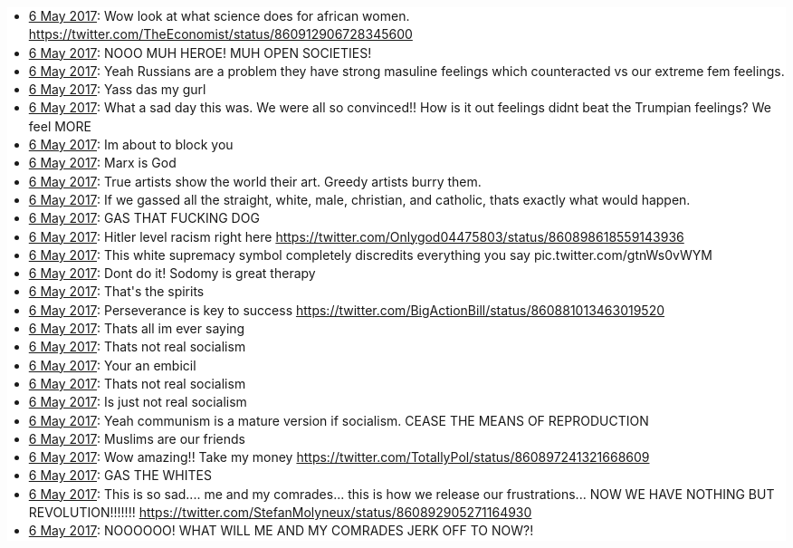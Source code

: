 * [ 6 May 2017](https://web.archive.org/web/20190424155343/https://twitter.com/miami_antifa/status/860914289993031681): Wow look at what science does for african women. https://twitter.com/TheEconomist/status/860912906728345600 
* [ 6 May 2017](https://web.archive.org/web/20190424155346/https://twitter.com/miami_antifa/status/860895719640707072): NOOO MUH HEROE! MUH OPEN SOCIETIES! 
* [ 6 May 2017](https://web.archive.org/web/20190424155343/https://twitter.com/miami_antifa/status/860903694153527298): Yeah Russians are a problem they have strong masuline feelings which counteracted vs our extreme fem feelings. 
* [ 6 May 2017](https://web.archive.org/web/20190424155350/https://twitter.com/miami_antifa/status/860725963293904897): Yass das my gurl 
* [ 6 May 2017](https://web.archive.org/web/20190424155343/https://twitter.com/miami_antifa/status/860903694153527298): What a sad day this was. We were all so convinced!! How is it out feelings didnt beat the Trumpian feelings? We feel MORE 
* [ 6 May 2017](https://web.archive.org/web/20190424155344/https://twitter.com/miami_antifa/status/860899829811228674): Im about to block you 
* [ 6 May 2017](https://web.archive.org/web/20190424155350/https://twitter.com/miami_antifa/status/860726546633547776): Marx is God 
* [ 6 May 2017](https://web.archive.org/web/20190424155350/https://twitter.com/miami_antifa/status/860725963293904897): True artists show the world their art. Greedy artists burry them. 
* [ 6 May 2017](https://web.archive.org/web/20190424155346/https://twitter.com/miami_antifa/status/860894253173665792): If we gassed all the straight, white, male, christian, and catholic, thats exactly what would happen. 
* [ 6 May 2017](https://web.archive.org/web/20190424155346/https://twitter.com/miami_antifa/status/860895719640707072): GAS THAT FUCKING DOG 
* [ 6 May 2017](https://web.archive.org/web/20190424155344/https://twitter.com/miami_antifa/status/860900450803036162): Hitler level racism right here https://twitter.com/Onlygod04475803/status/860898618559143936 
* [ 6 May 2017](https://web.archive.org/web/20190424155344/https://twitter.com/miami_antifa/status/860899829811228674): This white supremacy symbol completely discredits everything you say pic.twitter.com/gtnWs0vWYM 
* [ 6 May 2017](https://web.archive.org/web/20190424155344/https://twitter.com/miami_antifa/status/860899468786511872): Dont do it! Sodomy is great therapy 
* [ 6 May 2017](https://web.archive.org/web/20190424155344/https://twitter.com/miami_antifa/status/860899340877004800): That's the spirits 
* [ 6 May 2017](https://web.archive.org/web/20190424155344/https://twitter.com/miami_antifa/status/860899270500786176): Perseverance is key to success  https://twitter.com/BigActionBill/status/860881013463019520 
* [ 6 May 2017](https://web.archive.org/web/20190424155344/https://twitter.com/miami_antifa/status/860899150304608257): Thats all im ever saying 
* [ 6 May 2017](https://web.archive.org/web/20190424155344/https://twitter.com/miami_antifa/status/860899074370916352): Thats not real socialism 
* [ 6 May 2017](https://web.archive.org/web/20190424155344/https://twitter.com/miami_antifa/status/860898938253185026): Your an embicil 
* [ 6 May 2017](https://web.archive.org/web/20190424155344/https://twitter.com/miami_antifa/status/860898809295114241): Thats not real socialism 
* [ 6 May 2017](https://web.archive.org/web/20190424155345/https://twitter.com/miami_antifa/status/860898725845241858): Is just not real socialism 
* [ 6 May 2017](https://web.archive.org/web/20190424155345/https://twitter.com/miami_antifa/status/860898591161843712): Yeah communism is a mature version if socialism. CEASE THE MEANS OF REPRODUCTION 
* [ 6 May 2017](https://web.archive.org/web/20190424155345/https://twitter.com/miami_antifa/status/860898225137561600): Muslims are our friends 
* [ 6 May 2017](https://web.archive.org/web/20190424155345/https://twitter.com/miami_antifa/status/860898053481533441): Wow amazing!! Take my money  https://twitter.com/TotallyPol/status/860897241321668609 
* [ 6 May 2017](https://web.archive.org/web/20190424155345/https://twitter.com/miami_antifa/status/860897916650745856): GAS THE WHITES 
* [ 6 May 2017](https://web.archive.org/web/20190424155345/https://twitter.com/miami_antifa/status/860897762937909248): This is so sad.... me and my comrades... this is how we release our frustrations... NOW WE HAVE NOTHING BUT REVOLUTION!!!!!!! https://twitter.com/StefanMolyneux/status/860892905271164930 
* [ 6 May 2017](https://web.archive.org/web/20190424155345/https://twitter.com/miami_antifa/status/860897128868179968): NOOOOOO! WHAT WILL ME AND MY COMRADES JERK OFF TO NOW?! 